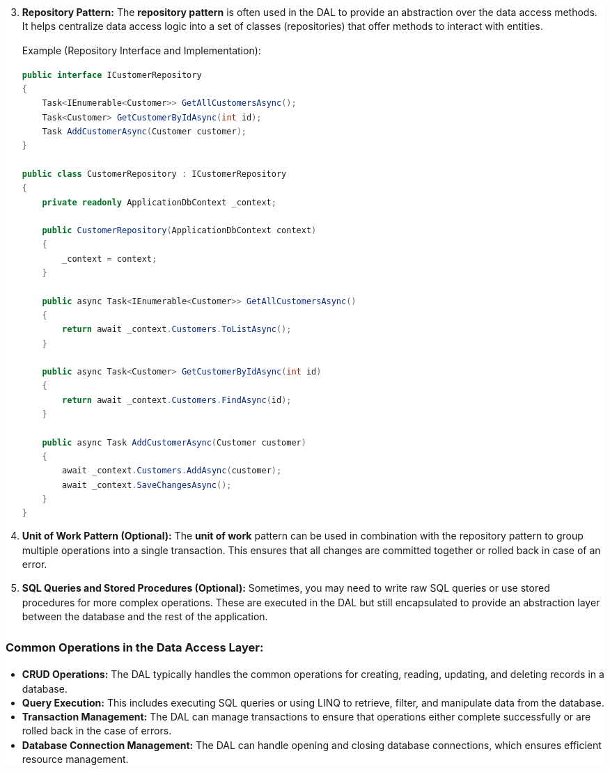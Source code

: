 3. **Repository Pattern:**
   The **repository pattern** is often used in the DAL to provide an abstraction over the data access methods. It helps centralize data access logic into a set of classes (repositories) that offer methods to interact with entities.

   Example (Repository Interface and Implementation):
   ```csharp
   public interface ICustomerRepository
   {
       Task<IEnumerable<Customer>> GetAllCustomersAsync();
       Task<Customer> GetCustomerByIdAsync(int id);
       Task AddCustomerAsync(Customer customer);
   }
   
   public class CustomerRepository : ICustomerRepository
   {
       private readonly ApplicationDbContext _context;

       public CustomerRepository(ApplicationDbContext context)
       {
           _context = context;
       }

       public async Task<IEnumerable<Customer>> GetAllCustomersAsync()
       {
           return await _context.Customers.ToListAsync();
       }

       public async Task<Customer> GetCustomerByIdAsync(int id)
       {
           return await _context.Customers.FindAsync(id);
       }

       public async Task AddCustomerAsync(Customer customer)
       {
           await _context.Customers.AddAsync(customer);
           await _context.SaveChangesAsync();
       }
   }
   ```

4. **Unit of Work Pattern (Optional):**
   The **unit of work** pattern can be used in combination with the repository pattern to group multiple operations into a single transaction. This ensures that all changes are committed together or rolled back in case of an error.

5. **SQL Queries and Stored Procedures (Optional):**
   Sometimes, you may need to write raw SQL queries or use stored procedures for more complex operations. These are executed in the DAL but still encapsulated to provide an abstraction layer between the database and the rest of the application.

### Common Operations in the Data Access Layer:
- **CRUD Operations:** The DAL typically handles the common operations for creating, reading, updating, and deleting records in a database.
- **Query Execution:** This includes executing SQL queries or using LINQ to retrieve, filter, and manipulate data from the database.
- **Transaction Management:** The DAL can manage transactions to ensure that operations either complete successfully or are rolled back in the case of errors.
- **Database Connection Management:** The DAL can handle opening and closing database connections, which ensures efficient resource management.
